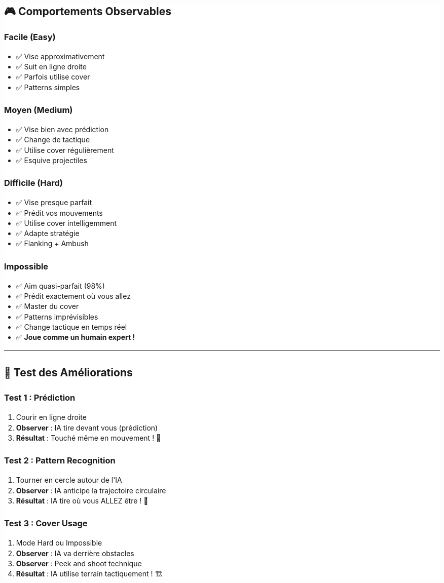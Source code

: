 ## 🎮 Comportements Observables

### Facile (Easy)
- ✅ Vise approximativement
- ✅ Suit en ligne droite
- ✅ Parfois utilise cover
- ✅ Patterns simples

### Moyen (Medium)
- ✅ Vise bien avec prédiction
- ✅ Change de tactique
- ✅ Utilise cover régulièrement
- ✅ Esquive projectiles

### Difficile (Hard)
- ✅ Vise presque parfait
- ✅ Prédit vos mouvements
- ✅ Utilise cover intelligemment
- ✅ Adapte stratégie
- ✅ Flanking + Ambush

### Impossible
- ✅ Aim quasi-parfait (98%)
- ✅ Prédit exactement où vous allez
- ✅ Master du cover
- ✅ Patterns imprévisibles
- ✅ Change tactique en temps réel
- ✅ **Joue comme un humain expert !**

---

## 🧪 Test des Améliorations

### Test 1 : Prédiction
1. Courir en ligne droite
2. **Observer** : IA tire devant vous (prédiction)
3. **Résultat** : Touché même en mouvement ! 🎯

### Test 2 : Pattern Recognition
1. Tourner en cercle autour de l'IA
2. **Observer** : IA anticipe la trajectoire circulaire
3. **Résultat** : IA tire où vous ALLEZ être ! 🧠

### Test 3 : Cover Usage
1. Mode Hard ou Impossible
2. **Observer** : IA va derrière obstacles
3. **Observer** : Peek and shoot technique
4. **Résultat** : IA utilise terrain tactiquement ! 🏗️
